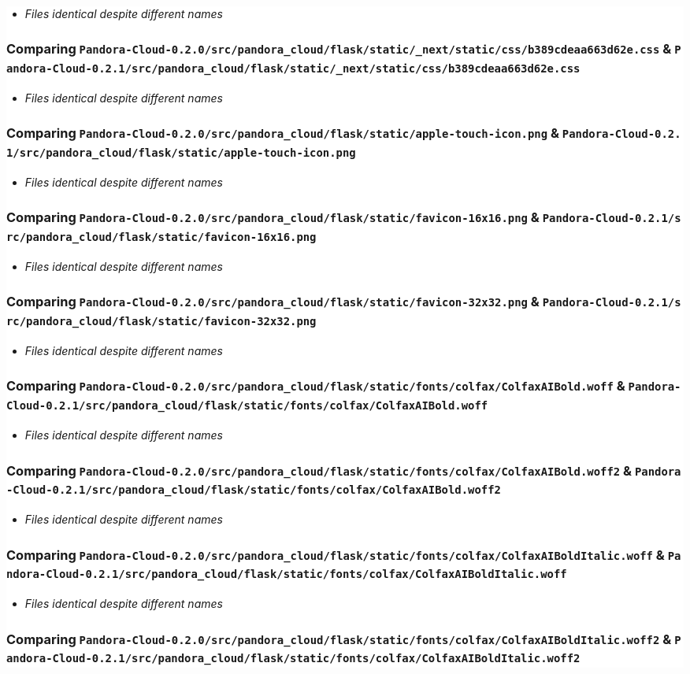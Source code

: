  * *Files identical despite different names*

### Comparing `Pandora-Cloud-0.2.0/src/pandora_cloud/flask/static/_next/static/css/b389cdeaa663d62e.css` & `Pandora-Cloud-0.2.1/src/pandora_cloud/flask/static/_next/static/css/b389cdeaa663d62e.css`

 * *Files identical despite different names*

### Comparing `Pandora-Cloud-0.2.0/src/pandora_cloud/flask/static/apple-touch-icon.png` & `Pandora-Cloud-0.2.1/src/pandora_cloud/flask/static/apple-touch-icon.png`

 * *Files identical despite different names*

### Comparing `Pandora-Cloud-0.2.0/src/pandora_cloud/flask/static/favicon-16x16.png` & `Pandora-Cloud-0.2.1/src/pandora_cloud/flask/static/favicon-16x16.png`

 * *Files identical despite different names*

### Comparing `Pandora-Cloud-0.2.0/src/pandora_cloud/flask/static/favicon-32x32.png` & `Pandora-Cloud-0.2.1/src/pandora_cloud/flask/static/favicon-32x32.png`

 * *Files identical despite different names*

### Comparing `Pandora-Cloud-0.2.0/src/pandora_cloud/flask/static/fonts/colfax/ColfaxAIBold.woff` & `Pandora-Cloud-0.2.1/src/pandora_cloud/flask/static/fonts/colfax/ColfaxAIBold.woff`

 * *Files identical despite different names*

### Comparing `Pandora-Cloud-0.2.0/src/pandora_cloud/flask/static/fonts/colfax/ColfaxAIBold.woff2` & `Pandora-Cloud-0.2.1/src/pandora_cloud/flask/static/fonts/colfax/ColfaxAIBold.woff2`

 * *Files identical despite different names*

### Comparing `Pandora-Cloud-0.2.0/src/pandora_cloud/flask/static/fonts/colfax/ColfaxAIBoldItalic.woff` & `Pandora-Cloud-0.2.1/src/pandora_cloud/flask/static/fonts/colfax/ColfaxAIBoldItalic.woff`

 * *Files identical despite different names*

### Comparing `Pandora-Cloud-0.2.0/src/pandora_cloud/flask/static/fonts/colfax/ColfaxAIBoldItalic.woff2` & `Pandora-Cloud-0.2.1/src/pandora_cloud/flask/static/fonts/colfax/ColfaxAIBoldItalic.woff2`
